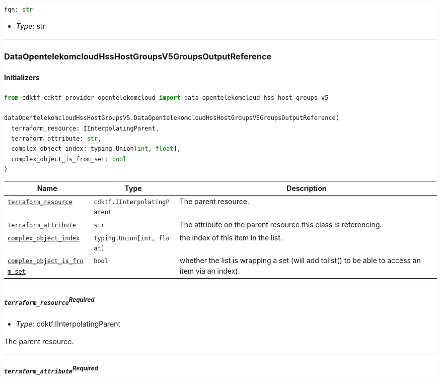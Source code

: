 ```python
fqn: str
```

- *Type:* str

---


### DataOpentelekomcloudHssHostGroupsV5GroupsOutputReference <a name="DataOpentelekomcloudHssHostGroupsV5GroupsOutputReference" id="@cdktf/provider-opentelekomcloud.dataOpentelekomcloudHssHostGroupsV5.DataOpentelekomcloudHssHostGroupsV5GroupsOutputReference"></a>

#### Initializers <a name="Initializers" id="@cdktf/provider-opentelekomcloud.dataOpentelekomcloudHssHostGroupsV5.DataOpentelekomcloudHssHostGroupsV5GroupsOutputReference.Initializer"></a>

```python
from cdktf_cdktf_provider_opentelekomcloud import data_opentelekomcloud_hss_host_groups_v5

dataOpentelekomcloudHssHostGroupsV5.DataOpentelekomcloudHssHostGroupsV5GroupsOutputReference(
  terraform_resource: IInterpolatingParent,
  terraform_attribute: str,
  complex_object_index: typing.Union[int, float],
  complex_object_is_from_set: bool
)
```

| **Name** | **Type** | **Description** |
| --- | --- | --- |
| <code><a href="#@cdktf/provider-opentelekomcloud.dataOpentelekomcloudHssHostGroupsV5.DataOpentelekomcloudHssHostGroupsV5GroupsOutputReference.Initializer.parameter.terraformResource">terraform_resource</a></code> | <code>cdktf.IInterpolatingParent</code> | The parent resource. |
| <code><a href="#@cdktf/provider-opentelekomcloud.dataOpentelekomcloudHssHostGroupsV5.DataOpentelekomcloudHssHostGroupsV5GroupsOutputReference.Initializer.parameter.terraformAttribute">terraform_attribute</a></code> | <code>str</code> | The attribute on the parent resource this class is referencing. |
| <code><a href="#@cdktf/provider-opentelekomcloud.dataOpentelekomcloudHssHostGroupsV5.DataOpentelekomcloudHssHostGroupsV5GroupsOutputReference.Initializer.parameter.complexObjectIndex">complex_object_index</a></code> | <code>typing.Union[int, float]</code> | the index of this item in the list. |
| <code><a href="#@cdktf/provider-opentelekomcloud.dataOpentelekomcloudHssHostGroupsV5.DataOpentelekomcloudHssHostGroupsV5GroupsOutputReference.Initializer.parameter.complexObjectIsFromSet">complex_object_is_from_set</a></code> | <code>bool</code> | whether the list is wrapping a set (will add tolist() to be able to access an item via an index). |

---

##### `terraform_resource`<sup>Required</sup> <a name="terraform_resource" id="@cdktf/provider-opentelekomcloud.dataOpentelekomcloudHssHostGroupsV5.DataOpentelekomcloudHssHostGroupsV5GroupsOutputReference.Initializer.parameter.terraformResource"></a>

- *Type:* cdktf.IInterpolatingParent

The parent resource.

---

##### `terraform_attribute`<sup>Required</sup> <a name="terraform_attribute" id="@cdktf/provider-opentelekomcloud.dataOpentelekomcloudHssHostGroupsV5.DataOpentelekomcloudHssHostGroupsV5GroupsOutputReference.Initializer.parameter.terraformAttribute"></a>
